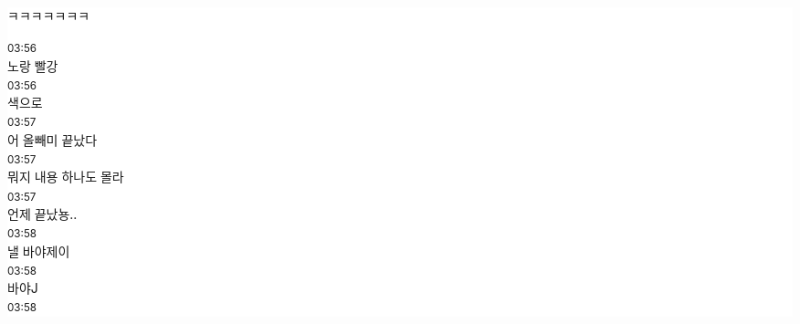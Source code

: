 ㅋㅋㅋㅋㅋㅋㅋ
</div>
</div>
<div class="message" markdown="1">
<div class="message-date" markdown="1">
<small>03:56</small>
</div>
<div markdown="1">
노랑 빨강
</div>
</div>
<div class="message" markdown="1">
<div class="message-date" markdown="1">
<small>03:56</small>
</div>
<div markdown="1">
색으로
</div>
</div>
<div class="message" markdown="1">
<div class="message-date" markdown="1">
<small>03:57</small>
</div>
<div markdown="1">
어 올빼미 끝났다
</div>
</div>
<div class="message" markdown="1">
<div class="message-date" markdown="1">
<small>03:57</small>
</div>
<div markdown="1">
뭐지 내용 하나도 몰라
</div>
</div>
<div class="message" markdown="1">
<div class="message-date" markdown="1">
<small>03:57</small>
</div>
<div markdown="1">
언제 끝났뇽..
</div>
</div>
<div class="message" markdown="1">
<div class="message-date" markdown="1">
<small>03:58</small>
</div>
<div markdown="1">
낼 바야제이
</div>
</div>
<div class="message" markdown="1">
<div class="message-date" markdown="1">
<small>03:58</small>
</div>
<div markdown="1">
바야J
</div>
</div>
<div class="message" markdown="1">
<div class="message-date" markdown="1">
<small>03:58</small>
</div>
<div markdown="1">